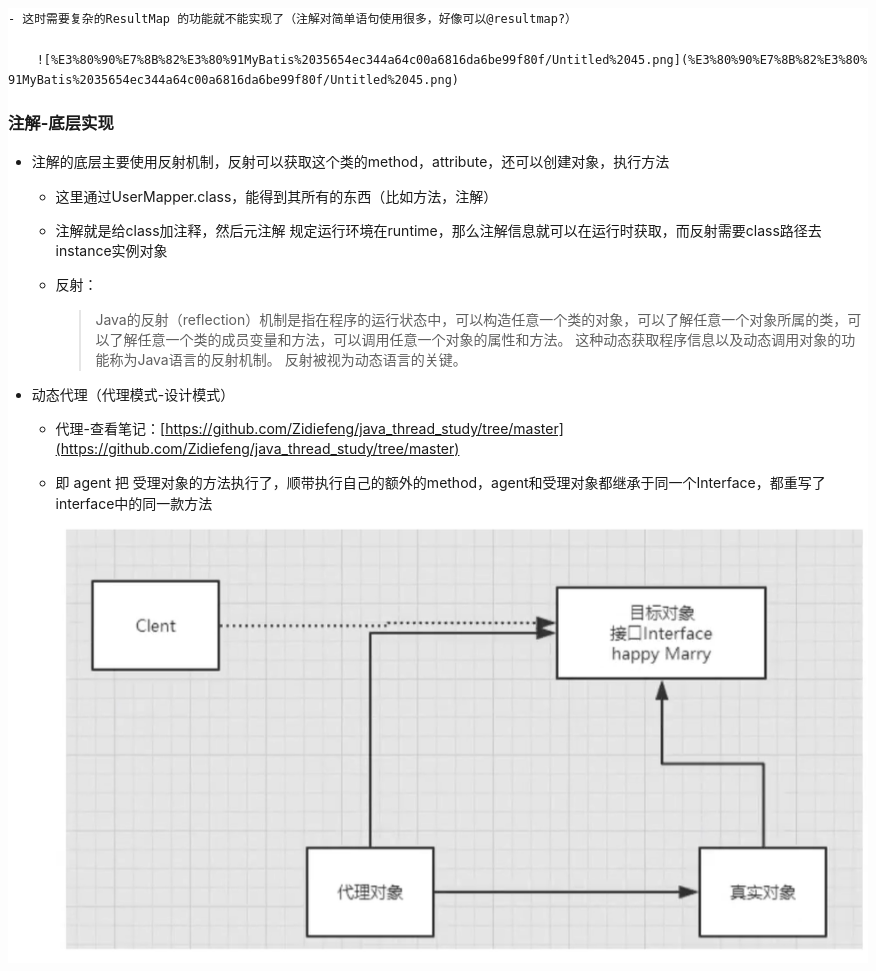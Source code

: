     - 这时需要复杂的ResultMap 的功能就不能实现了（注解对简单语句使用很多，好像可以@resultmap?）

        ![%E3%80%90%E7%8B%82%E3%80%91MyBatis%2035654ec344a64c00a6816da6be99f80f/Untitled%2045.png](%E3%80%90%E7%8B%82%E3%80%91MyBatis%2035654ec344a64c00a6816da6be99f80f/Untitled%2045.png)

### 注解-底层实现

- 注解的底层主要使用反射机制，反射可以获取这个类的method，attribute，还可以创建对象，执行方法
    - 这里通过UserMapper.class，能得到其所有的东西（比如方法，注解）
    - 注解就是给class加注释，然后元注解 规定运行环境在runtime，那么注解信息就可以在运行时获取，而反射需要class路径去instance实例对象
    - 反射：

        > Java的反射（reflection）机制是指在程序的运行状态中，可以构造任意一个类的对象，可以了解任意一个对象所属的类，可以了解任意一个类的成员变量和方法，可以调用任意一个对象的属性和方法。 这种动态获取程序信息以及动态调用对象的功能称为Java语言的反射机制。 反射被视为动态语言的关键。

- 动态代理（代理模式-设计模式）
    - 代理-查看笔记：[https://github.com/Zidiefeng/java_thread_study/tree/master](https://github.com/Zidiefeng/java_thread_study/tree/master)
    - 即 agent 把 受理对象的方法执行了，顺带执行自己的额外的method，agent和受理对象都继承于同一个Interface，都重写了interface中的同一款方法

        ![%E3%80%90%E7%8B%82%E3%80%91MyBatis%2035654ec344a64c00a6816da6be99f80f/Untitled%2046.png](%E3%80%90%E7%8B%82%E3%80%91MyBatis%2035654ec344a64c00a6816da6be99f80f/Untitled%2046.png)
